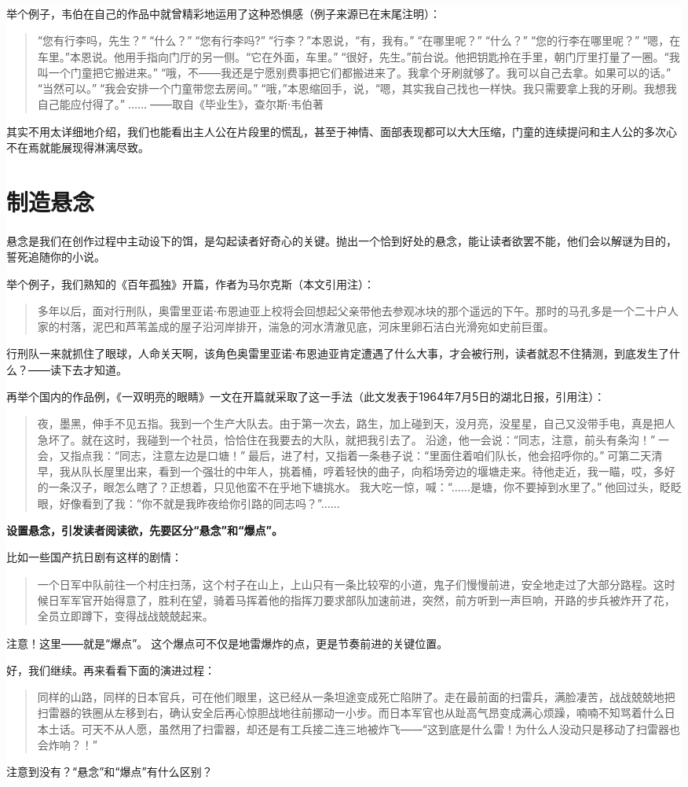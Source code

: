 举个例子，韦伯在自己的作品中就曾精彩地运用了这种恐惧感（例子来源已在末尾注明）：

> “您有行李吗，先生？”
> “什么？”
> “您有行李吗?”
> “行李？”本恩说，“有，我有。”
> “在哪里呢？”
> “什么？”
> “您的行李在哪里呢？”
> “嗯，在车里。”本恩说。他用手指向门厅的另一侧。“它在外面，车里。”
> “很好，先生。”前台说。他把钥匙拎在手里，朝门厅里打量了一圈。“我叫一个门童把它搬进来。”
> “哦，不——我还是宁愿别费事把它们都搬进来了。我拿个牙刷就够了。我可以自己去拿。如果可以的话。”
> “当然可以。”
> “我会安排一个门童带您去房间。”
> “哦，”本恩缩回手，说，“嗯，其实我自己找也一样快。我只需要拿上我的牙刷。我想我自己能应付得了。” ……
> ——取自《毕业生》，查尔斯·韦伯著

其实不用太详细地介绍，我们也能看出主人公在片段里的慌乱，甚至于神情、面部表现都可以大大压缩，门童的连续提问和主人公的多次心不在焉就能展现得淋漓尽致。  

# 制造悬念

悬念是我们在创作过程中主动设下的饵，是勾起读者好奇心的关键。抛出一个恰到好处的悬念，能让读者欲罢不能，他们会以解谜为目的，誓死追随你的小说。

举个例子，我们熟知的《百年孤独》开篇，作者为马尔克斯（本文引用注）：

> 多年以后，面对行刑队，奥雷里亚诺·布恩迪亚上校将会回想起父亲带他去参观冰块的那个遥远的下午。那时的马孔多是一个二十户人家的村落，泥巴和芦苇盖成的屋子沿河岸排开，湍急的河水清澈见底，河床里卵石洁白光滑宛如史前巨蛋。

行刑队一来就抓住了眼球，人命关天啊，该角色奥雷里亚诺·布恩迪亚肯定遭遇了什么大事，才会被行刑，读者就忍不住猜测，到底发生了什么？——读下去才知道。

再举个国内的作品例，《一双明亮的眼睛》一文在开篇就采取了这一手法（此文发表于1964年7月5日的湖北日报，引用注）：

> 夜，墨黑，伸手不见五指。我到一个生产大队去。由于第一次去，路生，加上碰到天，没月亮，没星星，自己又没带手电，真是把人急坏了。就在这时，我碰到一个社员，恰恰住在我要去的大队，就把我引去了。
> 沿途，他一会说：“同志，注意，前头有条沟！”
> 一会，又指点我：“同志，注意左边是口塘！”
> 最后，进了村，又指着一条巷子说：“里面住着咱们队长，他会招呼你的。”
> 可第二天清早，我从队长屋里出来，看到一个强壮的中年人，挑着桶，哼着轻快的曲子，向稻场旁边的堰塘走来。待他走近，我一瞄，哎，多好的一条汉子，眼怎么瞎了？正想着，只见他蛮不在乎地下塘挑水。
> 我大吃一惊，喊：“……是塘，你不要掉到水里了。”
> 他回过头，眨眨眼，好像看到了我：“你不就是我昨夜给你引路的同志吗？”……



**设置悬念，引发读者阅读欲，先要区分“悬念”和“爆点”。**

比如一些国产抗日剧有这样的剧情：

> 一个日军中队前往一个村庄扫荡，这个村子在山上，上山只有一条比较窄的小道，鬼子们慢慢前进，安全地走过了大部分路程。这时候日军军官开始得意了，胜利在望，骑着马挥着他的指挥刀要求部队加速前进，突然，前方听到一声巨响，开路的步兵被炸开了花，全员立即蹲下，变得战战兢兢起来。

注意！这里——就是“爆点”。 这个爆点可不仅是地雷爆炸的点，更是节奏前进的关键位置。

好，我们继续。再来看看下面的演进过程：

> 同样的山路，同样的日本官兵，可在他们眼里，这已经从一条坦途变成死亡陷阱了。走在最前面的扫雷兵，满脸凄苦，战战兢兢地把扫雷器的铁圈从左移到右，确认安全后再心惊胆战地往前挪动一小步。而日本军官也从趾高气昂变成满心烦躁，喃喃不知骂着什么日本土话。可天不从人愿，虽然用了扫雷器，却还是有工兵接二连三地被炸飞——“这到底是什么雷！为什么人没动只是移动了扫雷器也会炸响？！”

注意到没有？“悬念”和“爆点”有什么区别？
